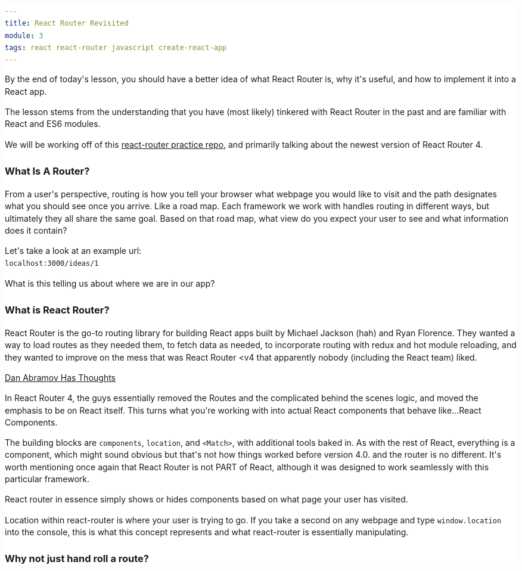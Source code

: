```yaml
---
title: React Router Revisited
module: 3
tags: react react-router javascript create-react-app
---
```


By the end of today's lesson, you should have a better idea of what React Router is, why it's useful, and how to implement it into a React app.  

The lesson stems from the understanding that you have (most likely) tinkered with React Router in the past and are familiar with React and ES6 modules.  

We will be working off of this [react-router practice repo](https://github.com/martensonbj/react-router-revisited), and primarily talking about the newest version of React Router 4.

### What Is A Router?

From a user's perspective, routing is how you tell your browser what webpage you would like to visit and the path designates what you should see once you arrive. Like a road map. Each framework we work with handles routing in different ways, but ultimately they all share the same goal. Based on that road map, what view do you expect your user to see and what information does it contain?

Let's take a look at an example url:   
`localhost:3000/ideas/1`  

What is this telling us about where we are in our app?

### What is React Router?  

React Router is the go-to routing library for building React apps built by Michael Jackson (hah) and Ryan Florence. They wanted a way to load routes as they needed them, to fetch data as needed, to incorporate routing with redux and hot module reloading, and they wanted to improve on the mess that was React Router <v4 that apparently nobody (including the React team) liked.  

[Dan Abramov Has Thoughts](https://twitter.com/dan_abramov/status/776096318351634433)

In React Router 4, the guys essentially removed the Routes and the complicated behind the scenes logic, and moved the emphasis to be on React itself. This turns what you're working with into actual React components that behave like...React Components.  

The building blocks are `components`, `location`, and `<Match>`, with additional tools baked in. As with the rest of React, everything is a component, which might sound obvious but that's not how things worked before version 4.0. and the router is no different. It's worth mentioning once again that React Router is not PART of React, although it was designed to work seamlessly with this particular framework.

React router in essence simply shows or hides components based on what page your user has visited.  

Location within react-router is where your user is trying to go. If you take a second on any webpage and type `window.location` into the console, this is what this concept represents and what react-router is essentially manipulating.

### Why not just hand roll a route?  
